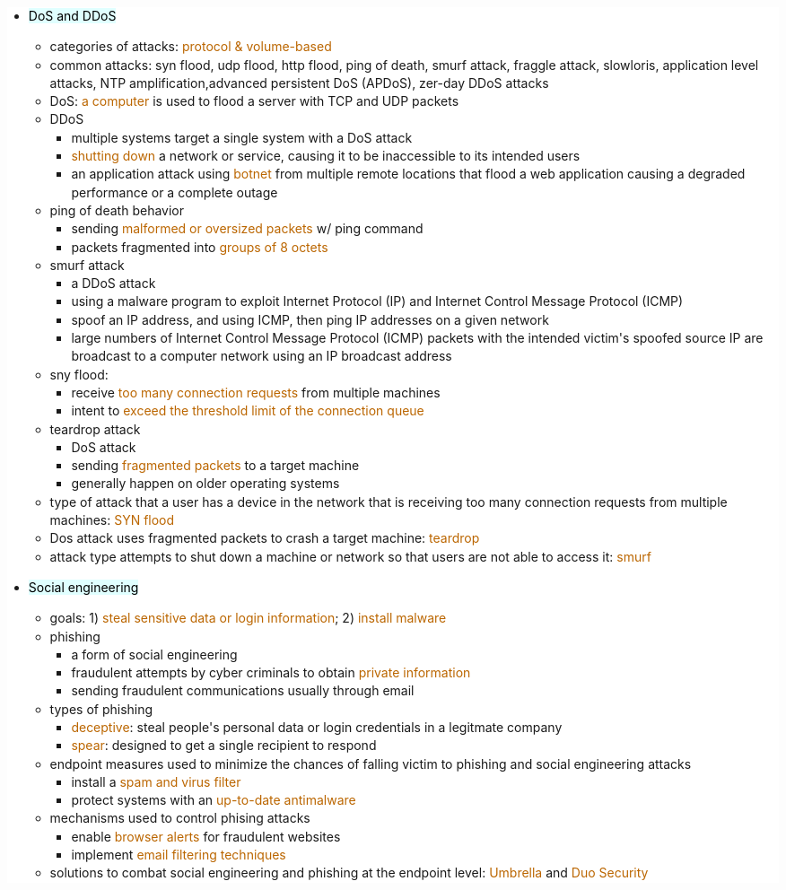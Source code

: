 
- <mark style="background: #e0ffff;">DoS and DDoS</mark>
  - categories of attacks: <span style="color: #bb6600;">protocol & volume-based</span>
  - common attacks: syn flood, udp flood, http flood, ping of death, smurf attack, fraggle attack, slowloris, application level attacks, NTP amplification,advanced persistent DoS (APDoS), zer-day DDoS attacks
  - DoS: <span style="color: #bb6600;">a computer</span> is used to flood a server with TCP and UDP packets
  - DDoS
    - multiple systems target a single system with a DoS attack
    - <span style="color: #bb6600;">shutting down</span> a network or service, causing it to be inaccessible to its intended users
    - an application attack using <span style="color: #bb6600;">botnet</span> from multiple remote locations that flood a web application causing a degraded performance or a complete outage
  - ping of death behavior
    - sending <span style="color: #bb6600;">malformed or oversized packets</span> w/ ping command
    - packets fragmented into <span style="color: #bb6600;">groups of 8 octets</span>
  - smurf attack
    - a DDoS attack
    - using a malware program to exploit Internet Protocol (IP) and Internet Control Message Protocol (ICMP)
    - spoof an IP address, and using ICMP, then ping IP addresses on a given network
    - large numbers of Internet Control Message Protocol (ICMP) packets with the intended victim's spoofed source IP are broadcast to a computer network using an IP broadcast address
  - sny flood:
    - receive <span style="color: #bb6600;">too many connection requests</span> from multiple machines
    - intent to <span style="color: #bb6600;">exceed the threshold limit of the connection queue</span>
  - teardrop attack
    - DoS attack
    - sending <span style="color: #bb6600;">fragmented packets</span> to a target machine
    - generally happen on older operating systems
  - type of attack that a user has a device in the network that is receiving too many connection requests from multiple machines: <span style="color: #bb6600;">SYN flood</span>
  - Dos attack uses fragmented packets to crash a target machine: <span style="color: #bb6600;">teardrop</span>
  - attack type attempts to shut down a machine or network so that users are not able to access it: <span style="color: #bb6600;">smurf</span>


- <mark style="background: #e0ffff;">Social engineering</mark>
  - goals: 1) <span style="color: #bb6600;">steal sensitive data or login information</span>; 2) <span style="color: #bb6600;">install malware</span>
  - phishing
    - a form of social engineering
    - fraudulent attempts by cyber criminals to obtain <span style="color: #bb6600;">private information</span>
    - sending fraudulent communications usually through email
  - types of phishing
    - <span style="color: #bb6600;">deceptive</span>: steal people's personal data or login credentials in a legitmate company
    - <span style="color: #bb6600;">spear</span>: designed to get a single recipient to respond
  - endpoint measures used to minimize the chances of falling victim to phishing and social engineering attacks
    - install a <span style="color: #bb6600;">spam and virus filter</span>
    - protect systems with an <span style="color: #bb6600;">up-to-date antimalware</span>
  - mechanisms used to control phising attacks
    - enable <span style="color: #bb6600;">browser alerts</span> for fraudulent websites
    - implement <span style="color: #bb6600;">email filtering techniques</span>
  - solutions to combat social engineering and phishing at the endpoint level: <span style="color: #bb6600;">Umbrella</span> and <span style="color: #bb6600;">Duo Security</span>
